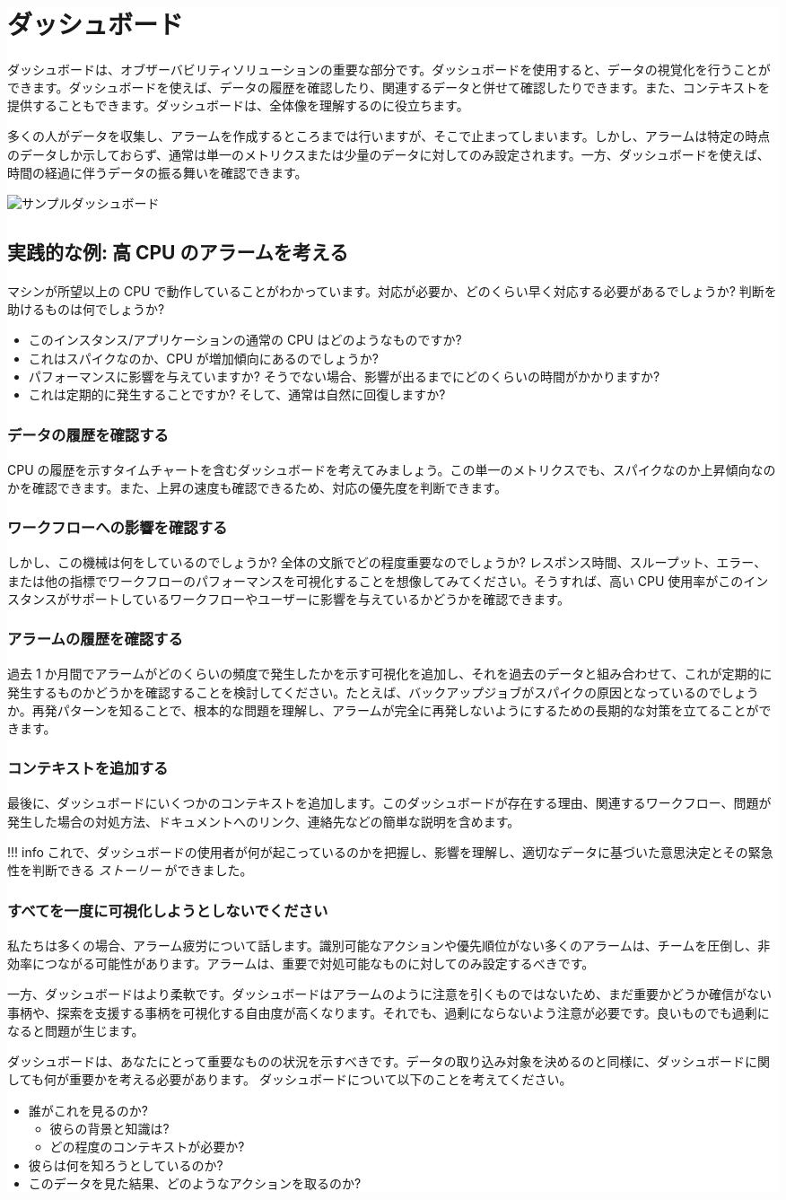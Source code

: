 # ダッシュボード

ダッシュボードは、オブザーバビリティソリューションの重要な部分です。ダッシュボードを使用すると、データの視覚化を行うことができます。ダッシュボードを使えば、データの履歴を確認したり、関連するデータと併せて確認したりできます。また、コンテキストを提供することもできます。ダッシュボードは、全体像を理解するのに役立ちます。

多くの人がデータを収集し、アラームを作成するところまでは行いますが、そこで止まってしまいます。しかし、アラームは特定の時点のデータしか示しておらず、通常は単一のメトリクスまたは少量のデータに対してのみ設定されます。一方、ダッシュボードを使えば、時間の経過に伴うデータの振る舞いを確認できます。

![サンプルダッシュボード](../images/dashboard1.png)

## 実践的な例: 高 CPU のアラームを考える
マシンが所望以上の CPU で動作していることがわかっています。対応が必要か、どのくらい早く対応する必要があるでしょうか? 判断を助けるものは何でしょうか?

* このインスタンス/アプリケーションの通常の CPU はどのようなものですか?
* これはスパイクなのか、CPU が増加傾向にあるのでしょうか?
* パフォーマンスに影響を与えていますか? そうでない場合、影響が出るまでにどのくらいの時間がかかりますか?
* これは定期的に発生することですか? そして、通常は自然に回復しますか?

### データの履歴を確認する

CPU の履歴を示すタイムチャートを含むダッシュボードを考えてみましょう。この単一のメトリクスでも、スパイクなのか上昇傾向なのかを確認できます。また、上昇の速度も確認できるため、対応の優先度を判断できます。

### ワークフローへの影響を確認する

しかし、この機械は何をしているのでしょうか? 全体の文脈でどの程度重要なのでしょうか? レスポンス時間、スループット、エラー、または他の指標でワークフローのパフォーマンスを可視化することを想像してみてください。そうすれば、高い CPU 使用率がこのインスタンスがサポートしているワークフローやユーザーに影響を与えているかどうかを確認できます。

### アラームの履歴を確認する

過去 1 か月間でアラームがどのくらいの頻度で発生したかを示す可視化を追加し、それを過去のデータと組み合わせて、これが定期的に発生するものかどうかを確認することを検討してください。たとえば、バックアップジョブがスパイクの原因となっているのでしょうか。再発パターンを知ることで、根本的な問題を理解し、アラームが完全に再発しないようにするための長期的な対策を立てることができます。

### コンテキストを追加する

最後に、ダッシュボードにいくつかのコンテキストを追加します。このダッシュボードが存在する理由、関連するワークフロー、問題が発生した場合の対処方法、ドキュメントへのリンク、連絡先などの簡単な説明を含めます。

!!! info
    これで、ダッシュボードの使用者が何が起こっているのかを把握し、影響を理解し、適切なデータに基づいた意思決定とその緊急性を判断できる *ストーリー* ができました。

### すべてを一度に可視化しようとしないでください

私たちは多くの場合、アラーム疲労について話します。識別可能なアクションや優先順位がない多くのアラームは、チームを圧倒し、非効率につながる可能性があります。アラームは、重要で対処可能なものに対してのみ設定するべきです。

一方、ダッシュボードはより柔軟です。ダッシュボードはアラームのように注意を引くものではないため、まだ重要かどうか確信がない事柄や、探索を支援する事柄を可視化する自由度が高くなります。それでも、過剰にならないよう注意が必要です。良いものでも過剰になると問題が生じます。

ダッシュボードは、あなたにとって重要なものの状況を示すべきです。データの取り込み対象を決めるのと同様に、ダッシュボードに関しても何が重要かを考える必要があります。
ダッシュボードについて以下のことを考えてください。

* 誰がこれを見るのか?
    * 彼らの背景と知識は? 
	* どの程度のコンテキストが必要か? 
* 彼らは何を知ろうとしているのか?
* このデータを見た結果、どのようなアクションを取るのか?
